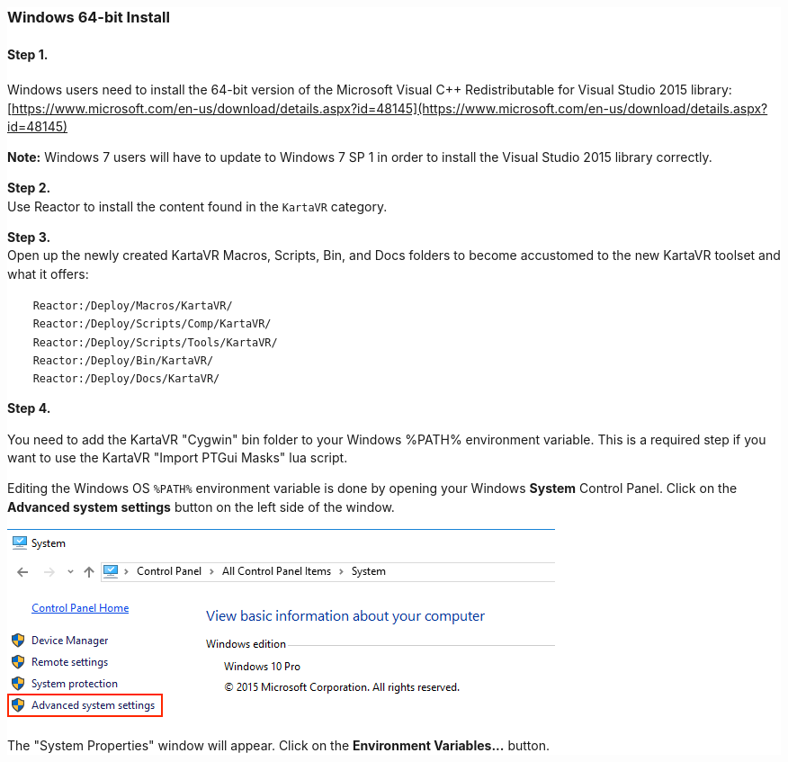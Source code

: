 ### <a name="win-install"></a>Windows 64-bit Install ###

#### Step 1. ####

Windows users need to install the 64-bit version of the Microsoft Visual C++ Redistributable for Visual Studio 2015 library:  
[https://www.microsoft.com/en-us/download/details.aspx?id=48145](https://www.microsoft.com/en-us/download/details.aspx?id=48145)

**Note:** Windows 7 users will have to update to Windows 7 SP 1 in order to install the Visual Studio 2015 library correctly.

**Step 2.**  
Use Reactor to install the content found in the `KartaVR` category.

**Step 3.**  
Open up the newly created KartaVR Macros, Scripts, Bin, and Docs folders to become accustomed to the new KartaVR toolset and what it offers:

		Reactor:/Deploy/Macros/KartaVR/
		Reactor:/Deploy/Scripts/Comp/KartaVR/
		Reactor:/Deploy/Scripts/Tools/KartaVR/
		Reactor:/Deploy/Bin/KartaVR/
		Reactor:/Deploy/Docs/KartaVR/

<a name="win-env-variables"></a>
**Step 4.** 

You need to add the KartaVR "Cygwin" bin folder to your Windows %PATH% environment variable. This is a required step if you want to use the KartaVR "Import PTGui Masks" lua script.

Editing the Windows OS `%PATH%` environment variable is done by opening your Windows **System** Control Panel. Click on the **Advanced system settings** button on the left side of the window.

![Advanced system settings](images/windows-env-var-advanced-system-settings.png)

The "System Properties" window will appear. Click on the **Environment Variables...** button.
